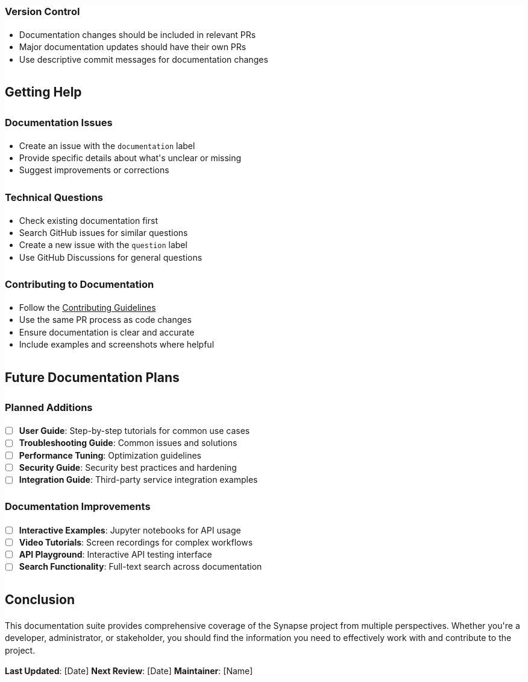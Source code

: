 ### Version Control

- Documentation changes should be included in relevant PRs
- Major documentation updates should have their own PRs
- Use descriptive commit messages for documentation changes

## Getting Help

### Documentation Issues

- Create an issue with the `documentation` label
- Provide specific details about what's unclear or missing
- Suggest improvements or corrections

### Technical Questions

- Check existing documentation first
- Search GitHub issues for similar questions
- Create a new issue with the `question` label
- Use GitHub Discussions for general questions

### Contributing to Documentation

- Follow the [Contributing Guidelines](CONTRIBUTING.md)
- Use the same PR process as code changes
- Ensure documentation is clear and accurate
- Include examples and screenshots where helpful

## Future Documentation Plans

### Planned Additions

- [ ] **User Guide**: Step-by-step tutorials for common use cases
- [ ] **Troubleshooting Guide**: Common issues and solutions
- [ ] **Performance Tuning**: Optimization guidelines
- [ ] **Security Guide**: Security best practices and hardening
- [ ] **Integration Guide**: Third-party service integration examples

### Documentation Improvements

- [ ] **Interactive Examples**: Jupyter notebooks for API usage
- [ ] **Video Tutorials**: Screen recordings for complex workflows
- [ ] **API Playground**: Interactive API testing interface
- [ ] **Search Functionality**: Full-text search across documentation

## Conclusion

This documentation suite provides comprehensive coverage of the Synapse project from multiple perspectives. Whether you're a developer, administrator, or stakeholder, you should find the information you need to effectively work with and contribute to the project.

**Last Updated**: [Date]
**Next Review**: [Date]
**Maintainer**: [Name] 